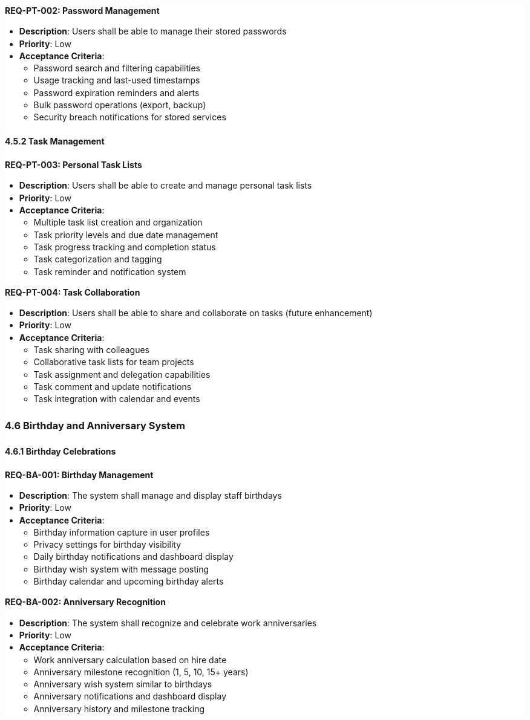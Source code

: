**REQ-PT-002: Password Management**
- **Description**: Users shall be able to manage their stored passwords
- **Priority**: Low
- **Acceptance Criteria**:
  - Password search and filtering capabilities
  - Usage tracking and last-used timestamps
  - Password expiration reminders and alerts
  - Bulk password operations (export, backup)
  - Security breach notifications for stored services

#### 4.5.2 Task Management

**REQ-PT-003: Personal Task Lists**
- **Description**: Users shall be able to create and manage personal task lists
- **Priority**: Low
- **Acceptance Criteria**:
  - Multiple task list creation and organization
  - Task priority levels and due date management
  - Task progress tracking and completion status
  - Task categorization and tagging
  - Task reminder and notification system

**REQ-PT-004: Task Collaboration**
- **Description**: Users shall be able to share and collaborate on tasks (future enhancement)
- **Priority**: Low
- **Acceptance Criteria**:
  - Task sharing with colleagues
  - Collaborative task lists for team projects
  - Task assignment and delegation capabilities
  - Task comment and update notifications
  - Task integration with calendar and events

### 4.6 Birthday and Anniversary System

#### 4.6.1 Birthday Celebrations

**REQ-BA-001: Birthday Management**
- **Description**: The system shall manage and display staff birthdays
- **Priority**: Low
- **Acceptance Criteria**:
  - Birthday information capture in user profiles
  - Privacy settings for birthday visibility
  - Daily birthday notifications and dashboard display
  - Birthday wish system with message posting
  - Birthday calendar and upcoming birthday alerts

**REQ-BA-002: Anniversary Recognition**
- **Description**: The system shall recognize and celebrate work anniversaries
- **Priority**: Low
- **Acceptance Criteria**:
  - Work anniversary calculation based on hire date
  - Anniversary milestone recognition (1, 5, 10, 15+ years)
  - Anniversary wish system similar to birthdays
  - Anniversary notifications and dashboard display
  - Anniversary history and milestone tracking
